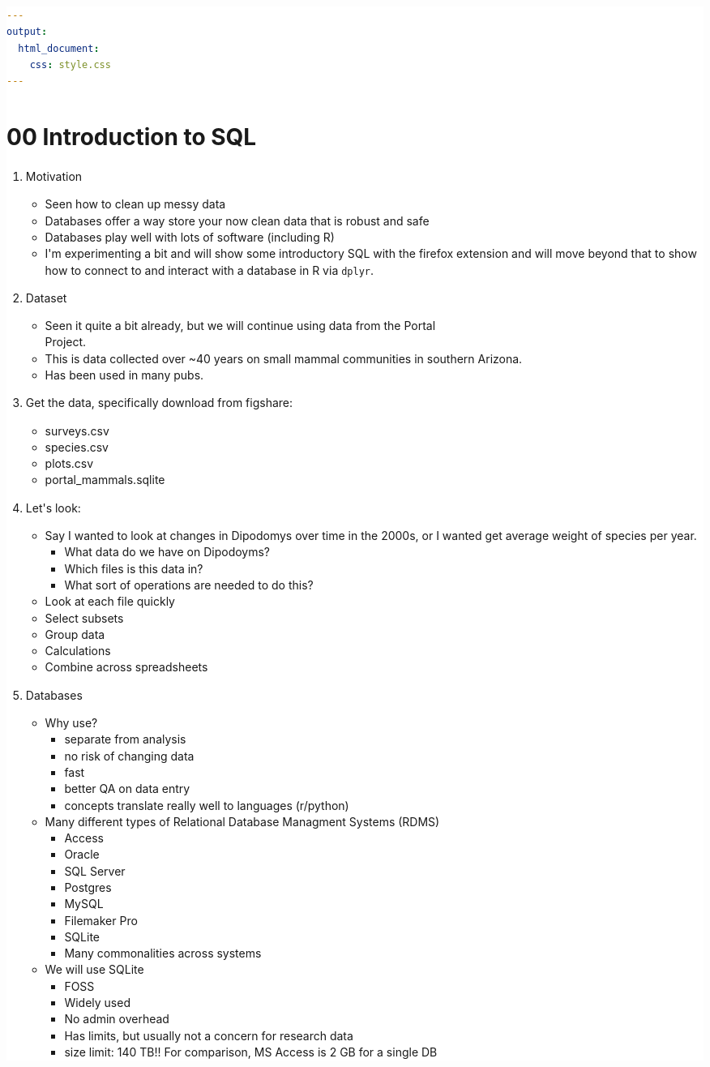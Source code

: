 ```yaml
---
output: 
  html_document:
    css: style.css
---
```


# 00 Introduction to SQL

1. Motivation
    - Seen how to clean up messy data
    - Databases offer a way store your now clean data that is robust and safe
    - Databases play well with lots of software (including R)
    - I'm experimenting a bit and will show some introductory SQL with the firefox extension and will move beyond that to show how to connect to and interact with a database in R via `dplyr`.

2. Dataset
    - Seen it quite a bit already, but we will continue using data from the Portal  
      Project.
    - This is data collected over ~40 years on small mammal communities in 
      southern Arizona.  
    - Has been used in many pubs.
    
3. Get the data, specifically download from figshare:
    - surveys.csv
    - species.csv
    - plots.csv
    - portal_mammals.sqlite
    
4. Let's look:
    - Say I wanted to look at changes in Dipodomys over time in the 2000s, or 
      I wanted get average weight of species per year.  
        - What data do we have on Dipodoyms?
        - Which files is this data in?
        - What sort of operations are needed to do this?
    - Look at each file quickly
    - Select subsets
    - Group data
    - Calculations
    - Combine across spreadsheets
    
6. Databases
    - Why use?
        - separate from analysis
        - no risk of changing data
        - fast
        - better QA on data entry
        - concepts translate really well to languages (r/python)
    - Many different types of Relational Database Managment Systems (RDMS)
        - Access
        - Oracle
        - SQL Server
        - Postgres
        - MySQL
        - Filemaker Pro
        - SQLite
        - Many commonalities across systems
    - We will use SQLite
        - FOSS
        - Widely used
        - No admin overhead
        - Has limits, but usually not a concern for research data
        - size limit: 140 TB!!  For comparison, MS Access is 2 GB for a single DB